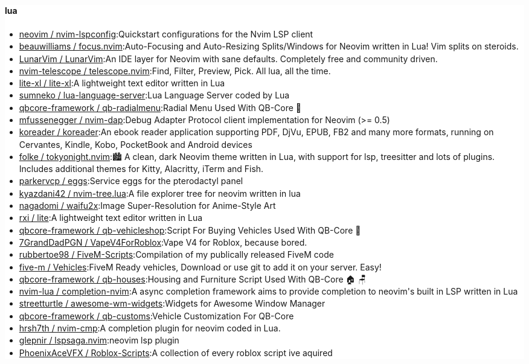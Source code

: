 #### lua
* [neovim / nvim-lspconfig](https://github.com/neovim/nvim-lspconfig):Quickstart configurations for the Nvim LSP client
* [beauwilliams / focus.nvim](https://github.com/beauwilliams/focus.nvim):Auto-Focusing and Auto-Resizing Splits/Windows for Neovim written in Lua! Vim splits on steroids.
* [LunarVim / LunarVim](https://github.com/LunarVim/LunarVim):An IDE layer for Neovim with sane defaults. Completely free and community driven.
* [nvim-telescope / telescope.nvim](https://github.com/nvim-telescope/telescope.nvim):Find, Filter, Preview, Pick. All lua, all the time.
* [lite-xl / lite-xl](https://github.com/lite-xl/lite-xl):A lightweight text editor written in Lua
* [sumneko / lua-language-server](https://github.com/sumneko/lua-language-server):Lua Language Server coded by Lua
* [qbcore-framework / qb-radialmenu](https://github.com/qbcore-framework/qb-radialmenu):Radial Menu Used With QB-Core
🔄
* [mfussenegger / nvim-dap](https://github.com/mfussenegger/nvim-dap):Debug Adapter Protocol client implementation for Neovim (>= 0.5)
* [koreader / koreader](https://github.com/koreader/koreader):An ebook reader application supporting PDF, DjVu, EPUB, FB2 and many more formats, running on Cervantes, Kindle, Kobo, PocketBook and Android devices
* [folke / tokyonight.nvim](https://github.com/folke/tokyonight.nvim):🏙
A clean, dark Neovim theme written in Lua, with support for lsp, treesitter and lots of plugins. Includes additional themes for Kitty, Alacritty, iTerm and Fish.
* [parkervcp / eggs](https://github.com/parkervcp/eggs):Service eggs for the pterodactyl panel
* [kyazdani42 / nvim-tree.lua](https://github.com/kyazdani42/nvim-tree.lua):A file explorer tree for neovim written in lua
* [nagadomi / waifu2x](https://github.com/nagadomi/waifu2x):Image Super-Resolution for Anime-Style Art
* [rxi / lite](https://github.com/rxi/lite):A lightweight text editor written in Lua
* [qbcore-framework / qb-vehicleshop](https://github.com/qbcore-framework/qb-vehicleshop):Script For Buying Vehicles Used With QB-Core
🚗
* [7GrandDadPGN / VapeV4ForRoblox](https://github.com/7GrandDadPGN/VapeV4ForRoblox):Vape V4 for Roblox, because bored.
* [rubbertoe98 / FiveM-Scripts](https://github.com/rubbertoe98/FiveM-Scripts):Compilation of my publically released FiveM code
* [five-m / Vehicles](https://github.com/five-m/Vehicles):FiveM Ready vehicles, Download or use git to add it on your server. Easy!
* [qbcore-framework / qb-houses](https://github.com/qbcore-framework/qb-houses):Housing and Furniture Script Used With QB-Core
🏠
🪑
* [nvim-lua / completion-nvim](https://github.com/nvim-lua/completion-nvim):A async completion framework aims to provide completion to neovim's built in LSP written in Lua
* [streetturtle / awesome-wm-widgets](https://github.com/streetturtle/awesome-wm-widgets):Widgets for Awesome Window Manager
* [qbcore-framework / qb-customs](https://github.com/qbcore-framework/qb-customs):Vehicle Customization For QB-Core
* [hrsh7th / nvim-cmp](https://github.com/hrsh7th/nvim-cmp):A completion plugin for neovim coded in Lua.
* [glepnir / lspsaga.nvim](https://github.com/glepnir/lspsaga.nvim):neovim lsp plugin
* [PhoenixAceVFX / Roblox-Scripts](https://github.com/PhoenixAceVFX/Roblox-Scripts):A collection of every roblox script ive aquired
